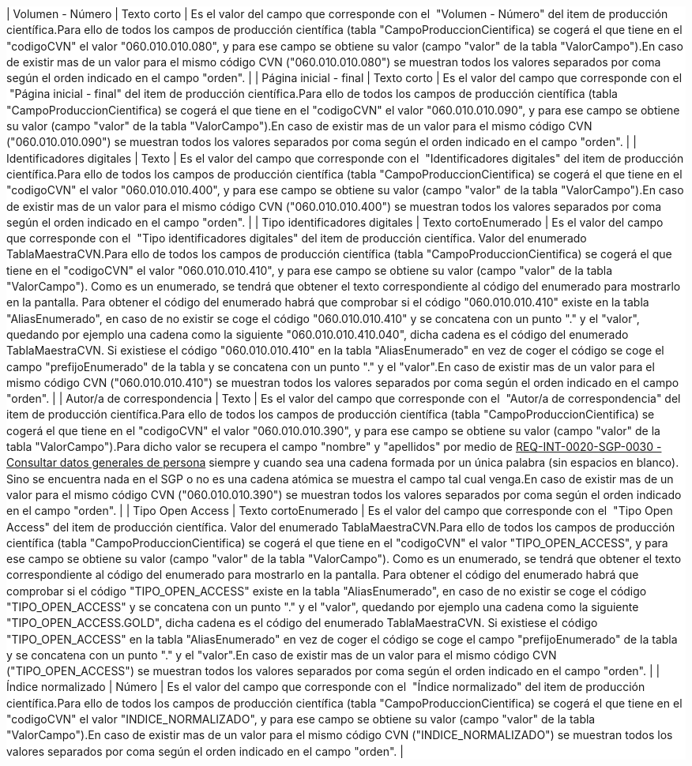 | Volumen \- Número | Texto corto | Es el valor del campo que corresponde con el  "Volumen \- Número" del item de producción científica.Para ello de todos los campos de producción científica (tabla "CampoProduccionCientifica) se cogerá el que tiene en el "codigoCVN" el valor "060\.010\.010\.080", y para ese campo se obtiene su valor (campo "valor" de la tabla "ValorCampo").En caso de existir mas de un valor para el mismo código CVN ("060\.010\.010\.080") se muestran todos los valores separados por coma según el orden indicado en el campo "orden". |
| Página inicial \- final | Texto corto | Es el valor del campo que corresponde con el  "Página inicial \- final" del item de producción científica.Para ello de todos los campos de producción científica (tabla "CampoProduccionCientifica) se cogerá el que tiene en el "codigoCVN" el valor "060\.010\.010\.090", y para ese campo se obtiene su valor (campo "valor" de la tabla "ValorCampo").En caso de existir mas de un valor para el mismo código CVN ("060\.010\.010\.090") se muestran todos los valores separados por coma según el orden indicado en el campo "orden". |
| Identificadores digitales | Texto | Es el valor del campo que corresponde con el  "Identificadores digitales" del item de producción científica.Para ello de todos los campos de producción científica (tabla "CampoProduccionCientifica) se cogerá el que tiene en el "codigoCVN" el valor "060\.010\.010\.400", y para ese campo se obtiene su valor (campo "valor" de la tabla "ValorCampo").En caso de existir mas de un valor para el mismo código CVN ("060\.010\.010\.400") se muestran todos los valores separados por coma según el orden indicado en el campo "orden". |
| Tipo identificadores digitales | Texto cortoEnumerado | Es el valor del campo que corresponde con el  "Tipo identificadores digitales" del item de producción científica. Valor del enumerado TablaMaestraCVN.Para ello de todos los campos de producción científica (tabla "CampoProduccionCientifica) se cogerá el que tiene en el "codigoCVN" el valor "060\.010\.010\.410", y para ese campo se obtiene su valor (campo "valor" de la tabla "ValorCampo"). Como es un enumerado, se tendrá que obtener el texto correspondiente al código del enumerado para mostrarlo en la pantalla. Para obtener el código del enumerado habrá que comprobar si el código "060\.010\.010\.410" existe en la tabla "AliasEnumerado", en caso de no existir se coge el código "060\.010\.010\.410" y se concatena con un punto "." y el "valor", quedando por ejemplo una cadena como la siguiente "060\.010\.010\.410\.040", dicha cadena es el código del enumerado TablaMaestraCVN. Si existiese el código "060\.010\.010\.410" en la tabla "AliasEnumerado" en vez de coger el código se coge el campo "prefijoEnumerado" de la tabla y se concatena con un punto "." y el "valor".En caso de existir mas de un valor para el mismo código CVN ("060\.010\.010\.410") se muestran todos los valores separados por coma según el orden indicado en el campo "orden". |
| Autor/a de correspondencia | Texto | Es el valor del campo que corresponde con el  "Autor/a de correspondencia" del item de producción científica.Para ello de todos los campos de producción científica (tabla "CampoProduccionCientifica) se cogerá el que tiene en el "codigoCVN" el valor "060\.010\.010\.390", y para ese campo se obtiene su valor (campo "valor" de la tabla "ValorCampo").Para dicho valor se recupera el campo "nombre" y "apellidos" por medio de [REQ\-INT\-0020\-SGP\-0030 \- Consultar datos generales de persona](https://confluence.um.es/confluence/display/HERCULES/REQ-INT-0020-SGP-0030+-+Consultar+datos+generales+de+persona "https://confluence.um.es/confluence/display/HERCULES/REQ-INT-0020-SGP-0030+-+Consultar+datos+generales+de+persona") siempre y cuando sea una cadena formada por un única palabra (sin espacios en blanco). Sino se encuentra nada en el SGP o no es una cadena atómica se muestra el campo tal cual venga.En caso de existir mas de un valor para el mismo código CVN ("060\.010\.010\.390") se muestran todos los valores separados por coma según el orden indicado en el campo "orden". |
| Tipo Open Access | Texto cortoEnumerado | Es el valor del campo que corresponde con el  "Tipo Open Access" del item de producción científica. Valor del enumerado TablaMaestraCVN.Para ello de todos los campos de producción científica (tabla "CampoProduccionCientifica) se cogerá el que tiene en el "codigoCVN" el valor "TIPO\_OPEN\_ACCESS", y para ese campo se obtiene su valor (campo "valor" de la tabla "ValorCampo"). Como es un enumerado, se tendrá que obtener el texto correspondiente al código del enumerado para mostrarlo en la pantalla. Para obtener el código del enumerado habrá que comprobar si el código "TIPO\_OPEN\_ACCESS" existe en la tabla "AliasEnumerado", en caso de no existir se coge el código "TIPO\_OPEN\_ACCESS" y se concatena con un punto "." y el "valor", quedando por ejemplo una cadena como la siguiente "TIPO\_OPEN\_ACCESS.GOLD", dicha cadena es el código del enumerado TablaMaestraCVN. Si existiese el código "TIPO\_OPEN\_ACCESS" en la tabla "AliasEnumerado" en vez de coger el código se coge el campo "prefijoEnumerado" de la tabla y se concatena con un punto "." y el "valor".En caso de existir mas de un valor para el mismo código CVN ("TIPO\_OPEN\_ACCESS") se muestran todos los valores separados por coma según el orden indicado en el campo "orden". |
| Índice normalizado | Número | Es el valor del campo que corresponde con el  "Índice normalizado" del item de producción científica.Para ello de todos los campos de producción científica (tabla "CampoProduccionCientifica) se cogerá el que tiene en el "codigoCVN" el valor "INDICE\_NORMALIZADO", y para ese campo se obtiene su valor (campo "valor" de la tabla "ValorCampo").En caso de existir mas de un valor para el mismo código CVN ("INDICE\_NORMALIZADO") se muestran todos los valores separados por coma según el orden indicado en el campo "orden". |